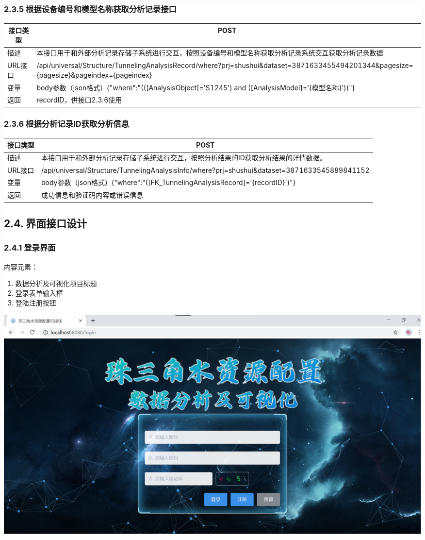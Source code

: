 

### 2.3.5 根据设备编号和模型名称获取分析记录接口

| 接口类型 | POST                                                         |
| -------- | ------------------------------------------------------------ |
| 描述     | 本接口用于和外部分析记录存储子系统进行交互，按照设备编号和模型名称获取分析记录系统交互获取分析记录数据 |
| URL接口  | /api/universal/Structure/TunnelingAnalysisRecord/where?prj=shushui&dataset=3871633455494201344&pagesize={pagesize}&pageindex={pageindex} |
| 变量     | body参数（json格式）{"where":"(([AnalysisObject]='S1245') and ([AnalysisModel]='{模型名称}'))"} |
| 返回     | recordID，供接口2.3.6使用                                    |



### 2.3.6 根据分析记录ID获取分析信息

| 接口类型 | POST                                                         |
| -------- | ------------------------------------------------------------ |
| 描述     | 本接口用于和外部分析记录存储子系统进行交互，按照分析结果的ID获取分析结果的详情数据。 |
| URL接口  | /api/universal/Structure/TunnelingAnalysisInfo/where?prj=shushui&dataset=3871633545889841152 |
| 变量     | body参数（json格式）{"where":"([FK_TunnelingAnalysisRecord]=\'{recordID}\')"} |
| 返回     | 成功信息和验证码内容或错误信息                               |



## 2.4. 界面接口设计

### 2.4.1 登录界面

内容元素：

1. 数据分析及可视化项目标题
2. 登录表单输入框
3. 登陆注册按钮

![image-20211207111952112](概要设计规约（说明书）.assets/image-20211207111952112.png)
